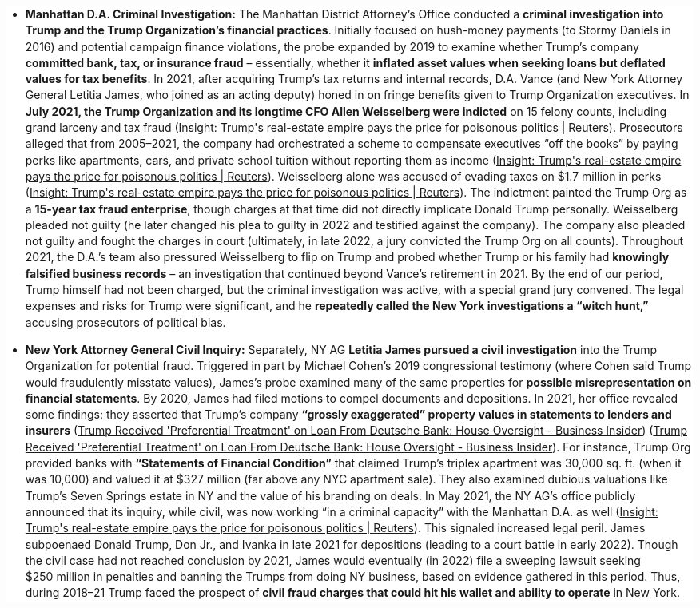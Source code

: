 - **Manhattan D.A. Criminal Investigation:** The Manhattan District Attorney’s Office conducted a **criminal investigation into Trump and the Trump Organization’s financial practices**. Initially focused on hush-money payments (to Stormy Daniels in 2016) and potential campaign finance violations, the probe expanded by 2019 to examine whether Trump’s company **committed bank, tax, or insurance fraud** – essentially, whether it **inflated asset values when seeking loans but deflated values for tax benefits**. In 2021, after acquiring Trump’s tax returns and internal records, D.A. Vance (and New York Attorney General Letitia James, who joined as an acting deputy) honed in on fringe benefits given to Trump Organization executives. In **July 2021, the Trump Organization and its longtime CFO Allen Weisselberg were indicted** on 15 felony counts, including grand larceny and tax fraud ([Insight: Trump's real-estate empire pays the price for poisonous politics | Reuters](https://www.reuters.com/world/us/trumps-real-estate-empire-pays-price-poisonous-politics-2021-10-29/#:~:text=Weisselberg%2C%20have%20been%20charged%20with,and%20are%20contesting%20the%20charges)). Prosecutors alleged that from 2005–2021, the company had orchestrated a scheme to compensate executives “off the books” by paying perks like apartments, cars, and private school tuition without reporting them as income ([Insight: Trump's real-estate empire pays the price for poisonous politics | Reuters](https://www.reuters.com/world/us/trumps-real-estate-empire-pays-price-poisonous-politics-2021-10-29/#:~:text=Weisselberg%2C%20have%20been%20charged%20with,and%20are%20contesting%20the%20charges)). Weisselberg alone was accused of evading taxes on $1.7 million in perks ([Insight: Trump's real-estate empire pays the price for poisonous politics | Reuters](https://www.reuters.com/world/us/trumps-real-estate-empire-pays-price-poisonous-politics-2021-10-29/#:~:text=Weisselberg%2C%20have%20been%20charged%20with,and%20are%20contesting%20the%20charges)). The indictment painted the Trump Org as a **15-year tax fraud enterprise**, though charges at that time did not directly implicate Donald Trump personally. Weisselberg pleaded not guilty (he later changed his plea to guilty in 2022 and testified against the company). The company also pleaded not guilty and fought the charges in court (ultimately, in late 2022, a jury convicted the Trump Org on all counts). Throughout 2021, the D.A.’s team also pressured Weisselberg to flip on Trump and probed whether Trump or his family had **knowingly falsified business records** – an investigation that continued beyond Vance’s retirement in 2021. By the end of our period, Trump himself had not been charged, but the criminal investigation was active, with a special grand jury convened. The legal expenses and risks for Trump were significant, and he **repeatedly called the New York investigations a “witch hunt,”** accusing prosecutors of political bias.

- **New York Attorney General Civil Inquiry:** Separately, NY AG **Letitia James pursued a civil investigation** into the Trump Organization for potential fraud. Triggered in part by Michael Cohen’s 2019 congressional testimony (where Cohen said Trump would fraudulently misstate values), James’s probe examined many of the same properties for **possible misrepresentation on financial statements**. By 2020, James had filed motions to compel documents and depositions. In 2021, her office revealed some findings: they asserted that Trump’s company **“grossly exaggerated” property values in statements to lenders and insurers** ([Trump Received 'Preferential Treatment' on Loan From Deutsche Bank: House Oversight - Business Insider](https://www.businessinsider.com/trump-received-preferential-treatment-on-loan-from-deutsche-bank-house-oversight-2021-10#:~:text=million%20to%20aid%20the%20struggling,hotel)) ([Trump Received 'Preferential Treatment' on Loan From Deutsche Bank: House Oversight - Business Insider](https://www.businessinsider.com/trump-received-preferential-treatment-on-loan-from-deutsche-bank-house-oversight-2021-10#:~:text=The%20committee%20said%20that%20Trump,party%20loans)). For instance, Trump Org provided banks with **“Statements of Financial Condition”** that claimed Trump’s triplex apartment was 30,000 sq. ft. (when it was 10,000) and valued it at $327 million (far above any NYC apartment sale). They also examined dubious valuations like Trump’s Seven Springs estate in NY and the value of his branding on deals. In May 2021, the NY AG’s office publicly announced that its inquiry, while civil, was now working “in a criminal capacity” with the Manhattan D.A. as well ([Insight: Trump's real-estate empire pays the price for poisonous politics | Reuters](https://www.reuters.com/world/us/trumps-real-estate-empire-pays-price-poisonous-politics-2021-10-29/#:~:text=Weisselberg%2C%20have%20been%20charged%20with,and%20are%20contesting%20the%20charges)). This signaled increased legal peril. James subpoenaed Donald Trump, Don Jr., and Ivanka in late 2021 for depositions (leading to a court battle in early 2022). Though the civil case had not reached conclusion by 2021, James would eventually (in 2022) file a sweeping lawsuit seeking $250 million in penalties and banning the Trumps from doing NY business, based on evidence gathered in this period. Thus, during 2018–21 Trump faced the prospect of **civil fraud charges that could hit his wallet and ability to operate** in New York.
